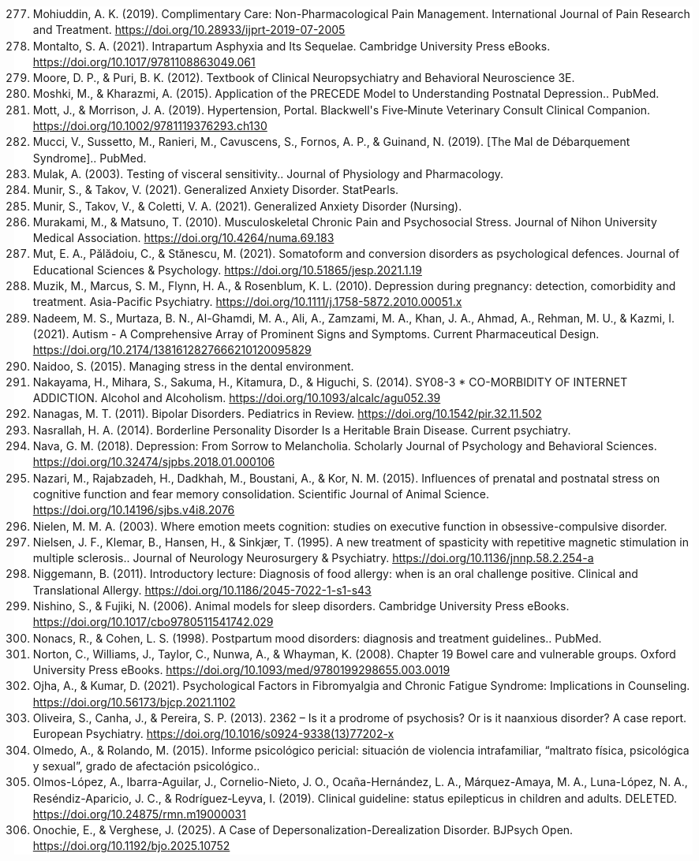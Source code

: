 277. Mohiuddin, A. K. (2019). Complimentary Care: Non-Pharmacological Pain Management. International Journal of Pain Research and Treatment. https://doi.org/10.28933/ijprt-2019-07-2005
278. Montalto, S. A. (2021). Intrapartum Asphyxia and Its Sequelae. Cambridge University Press eBooks. https://doi.org/10.1017/9781108863049.061
279. Moore, D. P., & Puri, B. K. (2012). Textbook of Clinical Neuropsychiatry and Behavioral Neuroscience 3E.
280. Moshki, M., & Kharazmi, A. (2015). Application of the PRECEDE Model to Understanding Postnatal Depression.. PubMed.
281. Mott, J., & Morrison, J. A. (2019). Hypertension, Portal. Blackwell's Five‐Minute Veterinary Consult Clinical Companion. https://doi.org/10.1002/9781119376293.ch130
282. Mucci, V., Sussetto, M., Ranieri, M., Cavuscens, S., Fornos, A. P., & Guinand, N. (2019). [The Mal de Débarquement Syndrome].. PubMed.
283. Mulak, A. (2003). Testing of visceral sensitivity.. Journal of Physiology and Pharmacology.
284. Munir, S., & Takov, V. (2021). Generalized Anxiety Disorder. StatPearls.
285. Munir, S., Takov, V., & Coletti, V. A. (2021). Generalized Anxiety Disorder (Nursing).
286. Murakami, M., & Matsuno, T. (2010). Musculoskeletal Chronic Pain and Psychosocial Stress. Journal of Nihon University Medical Association. https://doi.org/10.4264/numa.69.183
287. Mut, E. A., Pălădoiu, C., & Stănescu, M. (2021). Somatoform and conversion disorders as psychological defences. Journal of Educational Sciences & Psychology. https://doi.org/10.51865/jesp.2021.1.19
288. Muzik, M., Marcus, S. M., Flynn, H. A., & Rosenblum, K. L. (2010). Depression during pregnancy: detection, comorbidity and treatment. Asia-Pacific Psychiatry. https://doi.org/10.1111/j.1758-5872.2010.00051.x
289. Nadeem, M. S., Murtaza, B. N., Al-Ghamdi, M. A., Ali, A., Zamzami, M. A., Khan, J. A., Ahmad, A., Rehman, M. U., & Kazmi, I. (2021). Autism - A Comprehensive Array of Prominent Signs and Symptoms. Current Pharmaceutical Design. https://doi.org/10.2174/1381612827666210120095829
290. Naidoo, S. (2015). Managing stress in the dental environment.
291. Nakayama, H., Mihara, S., Sakuma, H., Kitamura, D., & Higuchi, S. (2014). SY08-3 * CO-MORBIDITY OF INTERNET ADDICTION. Alcohol and Alcoholism. https://doi.org/10.1093/alcalc/agu052.39
292. Nanagas, M. T. (2011). Bipolar Disorders. Pediatrics in Review. https://doi.org/10.1542/pir.32.11.502
293. Nasrallah, H. A. (2014). Borderline Personality Disorder Is a Heritable Brain Disease. Current psychiatry.
294. Nava, G. M. (2018). Depression: From Sorrow to Melancholia. Scholarly Journal of Psychology and Behavioral Sciences. https://doi.org/10.32474/sjpbs.2018.01.000106
295. Nazari, M., Rajabzadeh, H., Dadkhah, M., Boustani, A., & Kor, N. M. (2015). Influences of prenatal and postnatal stress on cognitive function and fear memory consolidation. Scientific Journal of Animal Science. https://doi.org/10.14196/sjbs.v4i8.2076
296. Nielen, M. M. A. (2003). Where emotion meets cognition: studies on executive function in obsessive-compulsive disorder.
297. Nielsen, J. F., Klemar, B., Hansen, H., & Sinkjær, T. (1995). A new treatment of spasticity with repetitive magnetic stimulation in multiple sclerosis.. Journal of Neurology Neurosurgery & Psychiatry. https://doi.org/10.1136/jnnp.58.2.254-a
298. Niggemann, B. (2011). Introductory lecture: Diagnosis of food allergy: when is an oral challenge positive. Clinical and Translational Allergy. https://doi.org/10.1186/2045-7022-1-s1-s43
299. Nishino, S., & Fujiki, N. (2006). Animal models for sleep disorders. Cambridge University Press eBooks. https://doi.org/10.1017/cbo9780511541742.029
300. Nonacs, R., & Cohen, L. S. (1998). Postpartum mood disorders: diagnosis and treatment guidelines.. PubMed.
301. Norton, C., Williams, J., Taylor, C., Nunwa, A., & Whayman, K. (2008). Chapter 19 Bowel care and vulnerable groups. Oxford University Press eBooks. https://doi.org/10.1093/med/9780199298655.003.0019
302. Ojha, A., & Kumar, D. (2021). Psychological Factors in Fibromyalgia and Chronic Fatigue Syndrome: Implications in Counseling. https://doi.org/10.56173/bjcp.2021.1102
303. Oliveira, S., Canha, J., & Pereira, S. P. (2013). 2362 – Is it a prodrome of psychosis? Or is it naanxious disorder? A case report. European Psychiatry. https://doi.org/10.1016/s0924-9338(13)77202-x
304. Olmedo, A., & Rolando, M. (2015). Informe psicológico pericial: situación de violencia intrafamiliar, “maltrato física, psicológica y sexual”, grado de afectación psicológico..
305. Olmos-López, A., Ibarra-Aguilar, J., Cornelio-Nieto, J. O., Ocaña-Hernández, L. A., Márquez-Amaya, M. A., Luna-López, N. A., Reséndiz-Aparicio, J. C., & Rodríguez‐Leyva, I. (2019). Clinical guideline: status epilepticus in children and adults. DELETED. https://doi.org/10.24875/rmn.m19000031
306. Onochie, E., & Verghese, J. (2025). A Case of Depersonalization-Derealization Disorder. BJPsych Open. https://doi.org/10.1192/bjo.2025.10752